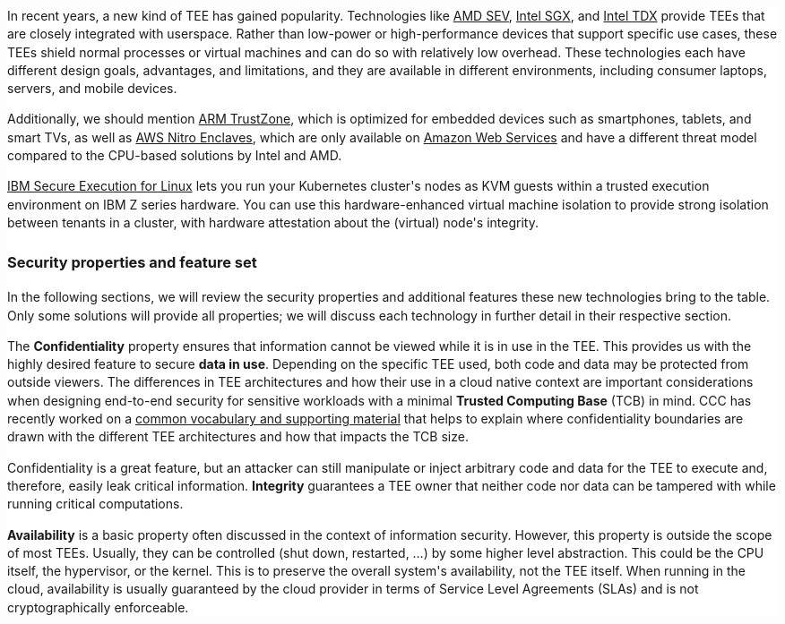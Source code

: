 In recent years, a new kind of TEE has gained popularity. Technologies like
[AMD SEV](https://developer.amd.com/sev/),
[Intel SGX](https://www.intel.com/content/www/us/en/developer/tools/software-guard-extensions/overview.html),
and [Intel TDX](https://www.intel.com/content/www/us/en/developer/articles/technical/intel-trust-domain-extensions.html)
provide TEEs that are closely integrated with userspace. Rather than low-power or high-performance
devices that support specific use cases, these TEEs shield normal processes or virtual machines
and can do so with relatively low overhead. These technologies each have different design goals,
advantages, and limitations, and they are available in different environments, including consumer
laptops, servers, and mobile devices.

Additionally, we should mention
[ARM TrustZone](https://www.arm.com/technologies/trustzone-for-cortex-a), which is optimized
for embedded devices such as smartphones, tablets, and smart TVs, as well as
[AWS Nitro Enclaves](https://aws.amazon.com/ec2/nitro/nitro-enclaves/), which are only available
on [Amazon Web Services](https://aws.amazon.com/) and have a different threat model compared
to the CPU-based solutions by Intel and AMD.

[IBM Secure Execution for Linux](https://www.ibm.com/docs/en/linux-on-systems?topic=virtualization-secure-execution)
lets you run your Kubernetes cluster's nodes as KVM guests within a trusted execution environment on
IBM Z series hardware. You can use this hardware-enhanced virtual machine isolation to
provide strong isolation between tenants in a cluster, with hardware attestation about the (virtual) node's integrity.

### Security properties and feature set

In the following sections, we will review the security properties and additional features
these new technologies bring to the table. Only some solutions will provide all properties;
we will discuss each technology in further detail in their respective section.

The **Confidentiality** property ensures that information cannot be viewed while it is
in use in the TEE. This provides us with the highly desired feature to secure
**data in use**. Depending on the specific TEE used, both code and data may be protected
from outside viewers. The differences in TEE architectures and how their use
in a cloud native context are important considerations when designing end-to-end security
for sensitive workloads with a minimal **Trusted Computing Base** (TCB) in mind. CCC has recently
worked on a [common vocabulary and supporting material](https://confidentialcomputing.io/wp-content/uploads/sites/85/2023/01/Common-Terminology-for-Confidential-Computing.pdf)
that helps to explain where confidentiality boundaries are drawn with the different TEE
architectures and how that impacts the TCB size.

Confidentiality is a great feature, but an attacker can still manipulate
or inject arbitrary code and data for the TEE to execute and, therefore, easily leak critical
information. **Integrity** guarantees a TEE owner that neither code nor data can be
tampered with while running critical computations.

**Availability** is a basic property often discussed in the context of information
security. However, this property is outside the scope of most TEEs. Usually, they can be controlled
(shut down, restarted, …) by some higher level abstraction. This could be the CPU itself, the
hypervisor, or the kernel. This is to preserve the overall system's availability,
not the TEE itself. When running in the cloud, availability is usually guaranteed by
the cloud provider in terms of Service Level Agreements (SLAs) and is not cryptographically enforceable.
